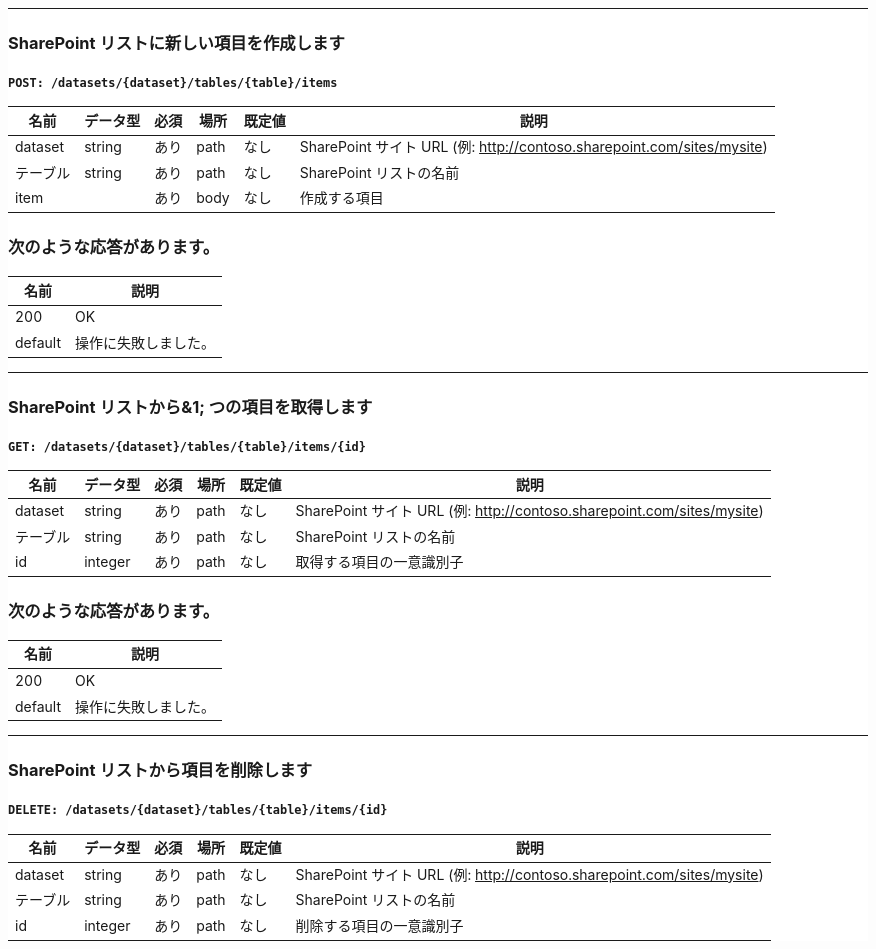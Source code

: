 - - -
### <a name="creates-a-new-item-in-a-sharepoint-list"></a>SharePoint リストに新しい項目を作成します
**```POST: /datasets/{dataset}/tables/{table}/items```** 

| 名前 | データ型 | 必須 | 場所 | 既定値 | 説明 |
| --- | --- | --- | --- | --- | --- |
| dataset |string |あり |path |なし |SharePoint サイト URL (例: http://contoso.sharepoint.com/sites/mysite) |
| テーブル |string |あり |path |なし |SharePoint リストの名前 |
| item | |あり |body |なし |作成する項目 |

### <a name="here-are-the-possible-responses"></a>次のような応答があります。
| 名前 | 説明 |
| --- | --- |
| 200 |OK |
| default |操作に失敗しました。 |

- - -
### <a name="retrieves-a-single-item-from-a-sharepoint-list"></a>SharePoint リストから&1; つの項目を取得します
**```GET: /datasets/{dataset}/tables/{table}/items/{id}```** 

| 名前 | データ型 | 必須 | 場所 | 既定値 | 説明 |
| --- | --- | --- | --- | --- | --- |
| dataset |string |あり |path |なし |SharePoint サイト URL (例: http://contoso.sharepoint.com/sites/mysite) |
| テーブル |string |あり |path |なし |SharePoint リストの名前 |
| id |integer |あり |path |なし |取得する項目の一意識別子 |

### <a name="here-are-the-possible-responses"></a>次のような応答があります。
| 名前 | 説明 |
| --- | --- |
| 200 |OK |
| default |操作に失敗しました。 |

- - -
### <a name="deletes-an-item-from-a-sharepoint-list"></a>SharePoint リストから項目を削除します
**```DELETE: /datasets/{dataset}/tables/{table}/items/{id}```** 

| 名前 | データ型 | 必須 | 場所 | 既定値 | 説明 |
| --- | --- | --- | --- | --- | --- |
| dataset |string |あり |path |なし |SharePoint サイト URL (例: http://contoso.sharepoint.com/sites/mysite) |
| テーブル |string |あり |path |なし |SharePoint リストの名前 |
| id |integer |あり |path |なし |削除する項目の一意識別子 |
